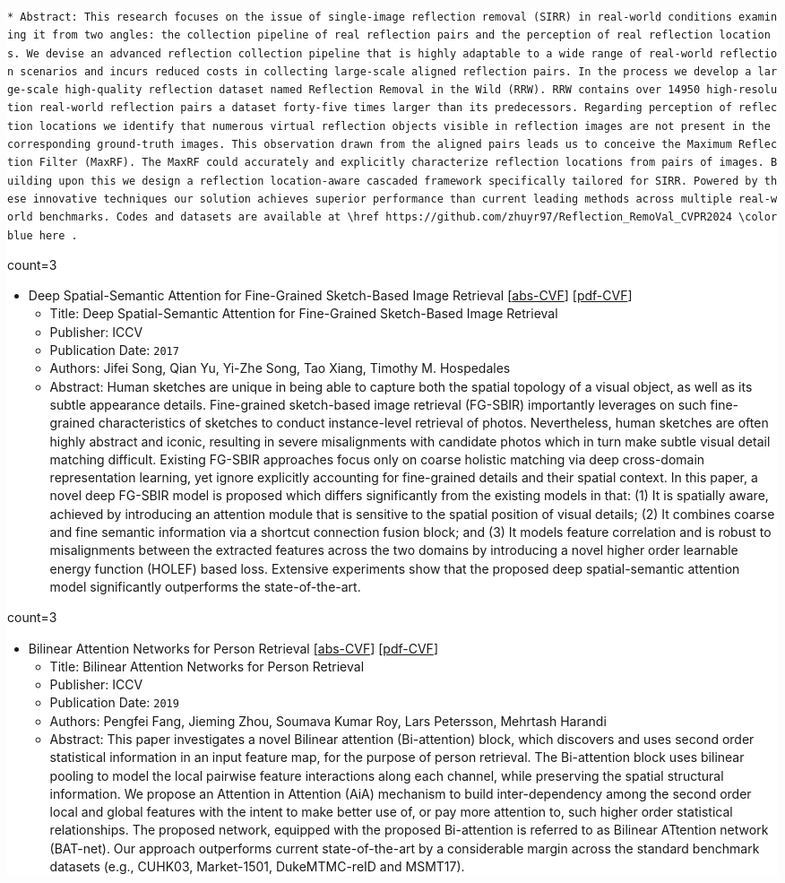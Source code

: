     * Abstract: This research focuses on the issue of single-image reflection removal (SIRR) in real-world conditions examining it from two angles: the collection pipeline of real reflection pairs and the perception of real reflection locations. We devise an advanced reflection collection pipeline that is highly adaptable to a wide range of real-world reflection scenarios and incurs reduced costs in collecting large-scale aligned reflection pairs. In the process we develop a large-scale high-quality reflection dataset named Reflection Removal in the Wild (RRW). RRW contains over 14950 high-resolution real-world reflection pairs a dataset forty-five times larger than its predecessors. Regarding perception of reflection locations we identify that numerous virtual reflection objects visible in reflection images are not present in the corresponding ground-truth images. This observation drawn from the aligned pairs leads us to conceive the Maximum Reflection Filter (MaxRF). The MaxRF could accurately and explicitly characterize reflection locations from pairs of images. Building upon this we design a reflection location-aware cascaded framework specifically tailored for SIRR. Powered by these innovative techniques our solution achieves superior performance than current leading methods across multiple real-world benchmarks. Codes and datasets are available at \href https://github.com/zhuyr97/Reflection_RemoVal_CVPR2024 \color blue here .

count=3
* Deep Spatial-Semantic Attention for Fine-Grained Sketch-Based Image Retrieval
    [[abs-CVF](https://openaccess.thecvf.com/content_iccv_2017/html/Song_Deep_Spatial-Semantic_Attention_ICCV_2017_paper.html)]
    [[pdf-CVF](https://openaccess.thecvf.com/content_ICCV_2017/papers/Song_Deep_Spatial-Semantic_Attention_ICCV_2017_paper.pdf)]
    * Title: Deep Spatial-Semantic Attention for Fine-Grained Sketch-Based Image Retrieval
    * Publisher: ICCV
    * Publication Date: `2017`
    * Authors: Jifei Song, Qian Yu, Yi-Zhe Song, Tao Xiang, Timothy M. Hospedales
    * Abstract: Human sketches are unique in being able to capture both the spatial topology of a visual object, as well as its subtle appearance details. Fine-grained sketch-based image retrieval (FG-SBIR) importantly leverages on such fine-grained characteristics of sketches to conduct instance-level retrieval of photos. Nevertheless, human sketches are often highly abstract and iconic, resulting in severe misalignments with candidate photos which in turn make subtle visual detail matching difficult. Existing FG-SBIR approaches focus only on coarse holistic matching via deep cross-domain representation learning, yet ignore explicitly accounting for fine-grained details and their spatial context. In this paper, a novel deep FG-SBIR model is proposed which differs significantly from the existing models in that: (1) It is spatially aware, achieved by introducing an attention module that is sensitive to the spatial position of visual details; (2) It combines coarse and fine semantic information via a shortcut connection fusion block; and (3) It models feature correlation and is robust to misalignments between the extracted features across the two domains by introducing a novel higher order learnable energy function (HOLEF) based loss. Extensive experiments show that the proposed deep spatial-semantic attention model significantly outperforms the state-of-the-art.

count=3
* Bilinear Attention Networks for Person Retrieval
    [[abs-CVF](https://openaccess.thecvf.com/content_ICCV_2019/html/Fang_Bilinear_Attention_Networks_for_Person_Retrieval_ICCV_2019_paper.html)]
    [[pdf-CVF](https://openaccess.thecvf.com/content_ICCV_2019/papers/Fang_Bilinear_Attention_Networks_for_Person_Retrieval_ICCV_2019_paper.pdf)]
    * Title: Bilinear Attention Networks for Person Retrieval
    * Publisher: ICCV
    * Publication Date: `2019`
    * Authors: Pengfei Fang,  Jieming Zhou,  Soumava Kumar Roy,  Lars Petersson,  Mehrtash Harandi
    * Abstract: This paper investigates a novel Bilinear attention (Bi-attention) block, which discovers and uses second order statistical information in an input feature map, for the purpose of person retrieval. The Bi-attention block uses bilinear pooling to model the local pairwise feature interactions along each channel, while preserving the spatial structural information. We propose an Attention in Attention (AiA) mechanism to build inter-dependency among the second order local and global features with the intent to make better use of, or pay more attention to, such higher order statistical relationships. The proposed network, equipped with the proposed Bi-attention is referred to as Bilinear ATtention network (BAT-net). Our approach outperforms current state-of-the-art by a considerable margin across the standard benchmark datasets (e.g., CUHK03, Market-1501, DukeMTMC-reID and MSMT17).
